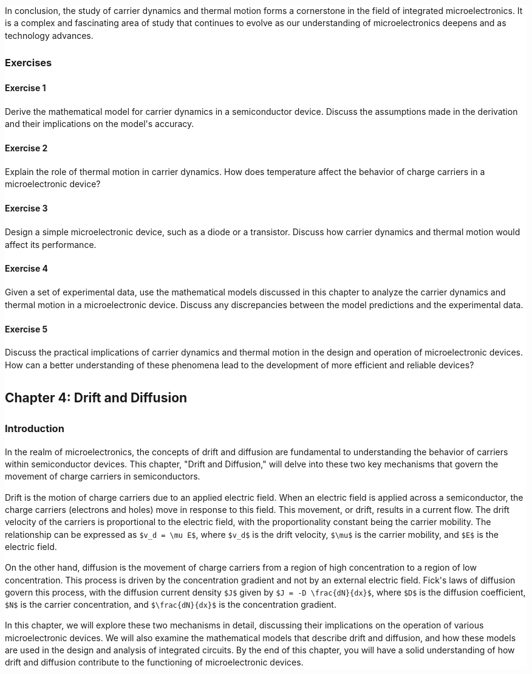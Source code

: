 In conclusion, the study of carrier dynamics and thermal motion forms a cornerstone in the field of integrated microelectronics. It is a complex and fascinating area of study that continues to evolve as our understanding of microelectronics deepens and as technology advances.

### Exercises

#### Exercise 1
Derive the mathematical model for carrier dynamics in a semiconductor device. Discuss the assumptions made in the derivation and their implications on the model's accuracy.

#### Exercise 2
Explain the role of thermal motion in carrier dynamics. How does temperature affect the behavior of charge carriers in a microelectronic device?

#### Exercise 3
Design a simple microelectronic device, such as a diode or a transistor. Discuss how carrier dynamics and thermal motion would affect its performance.

#### Exercise 4
Given a set of experimental data, use the mathematical models discussed in this chapter to analyze the carrier dynamics and thermal motion in a microelectronic device. Discuss any discrepancies between the model predictions and the experimental data.

#### Exercise 5
Discuss the practical implications of carrier dynamics and thermal motion in the design and operation of microelectronic devices. How can a better understanding of these phenomena lead to the development of more efficient and reliable devices?

## Chapter 4: Drift and Diffusion

### Introduction

In the realm of microelectronics, the concepts of drift and diffusion are fundamental to understanding the behavior of carriers within semiconductor devices. This chapter, "Drift and Diffusion," will delve into these two key mechanisms that govern the movement of charge carriers in semiconductors.

Drift is the motion of charge carriers due to an applied electric field. When an electric field is applied across a semiconductor, the charge carriers (electrons and holes) move in response to this field. This movement, or drift, results in a current flow. The drift velocity of the carriers is proportional to the electric field, with the proportionality constant being the carrier mobility. The relationship can be expressed as `$v_d = \mu E$`, where `$v_d$` is the drift velocity, `$\mu$` is the carrier mobility, and `$E$` is the electric field.

On the other hand, diffusion is the movement of charge carriers from a region of high concentration to a region of low concentration. This process is driven by the concentration gradient and not by an external electric field. Fick's laws of diffusion govern this process, with the diffusion current density `$J$` given by `$J = -D \frac{dN}{dx}$`, where `$D$` is the diffusion coefficient, `$N$` is the carrier concentration, and `$\frac{dN}{dx}$` is the concentration gradient.

In this chapter, we will explore these two mechanisms in detail, discussing their implications on the operation of various microelectronic devices. We will also examine the mathematical models that describe drift and diffusion, and how these models are used in the design and analysis of integrated circuits. By the end of this chapter, you will have a solid understanding of how drift and diffusion contribute to the functioning of microelectronic devices.
